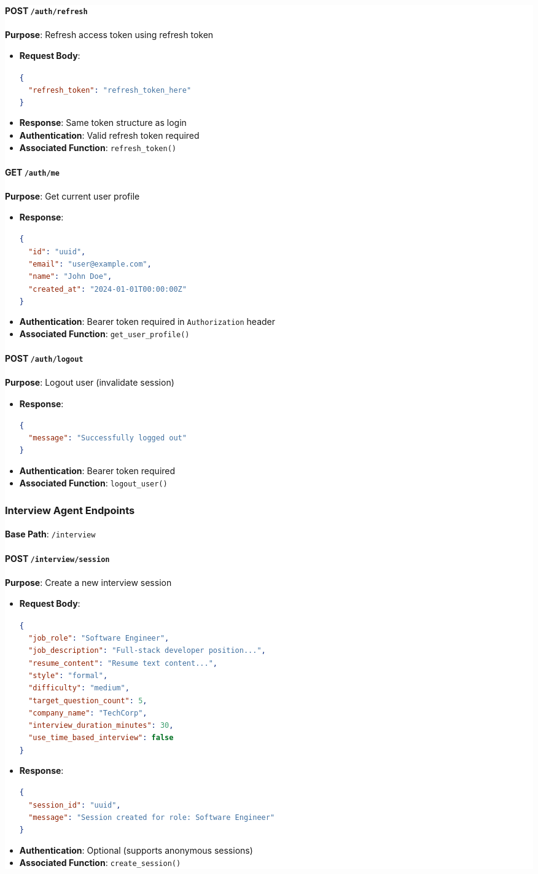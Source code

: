 #### POST `/auth/refresh`
**Purpose**: Refresh access token using refresh token
- **Request Body**:
  ```json
  {
    "refresh_token": "refresh_token_here"
  }
  ```
- **Response**: Same token structure as login
- **Authentication**: Valid refresh token required
- **Associated Function**: `refresh_token()`

#### GET `/auth/me`
**Purpose**: Get current user profile
- **Response**:
  ```json
  {
    "id": "uuid",
    "email": "user@example.com",
    "name": "John Doe",
    "created_at": "2024-01-01T00:00:00Z"
  }
  ```
- **Authentication**: Bearer token required in `Authorization` header
- **Associated Function**: `get_user_profile()`

#### POST `/auth/logout`
**Purpose**: Logout user (invalidate session)
- **Response**:
  ```json
  {
    "message": "Successfully logged out"
  }
  ```
- **Authentication**: Bearer token required
- **Associated Function**: `logout_user()`

### Interview Agent Endpoints
**Base Path**: `/interview`

#### POST `/interview/session`
**Purpose**: Create a new interview session
- **Request Body**:
  ```json
  {
    "job_role": "Software Engineer",
    "job_description": "Full-stack developer position...",
    "resume_content": "Resume text content...",
    "style": "formal",
    "difficulty": "medium",
    "target_question_count": 5,
    "company_name": "TechCorp",
    "interview_duration_minutes": 30,
    "use_time_based_interview": false
  }
  ```
- **Response**:
  ```json
  {
    "session_id": "uuid",
    "message": "Session created for role: Software Engineer"
  }
  ```
- **Authentication**: Optional (supports anonymous sessions)
- **Associated Function**: `create_session()`